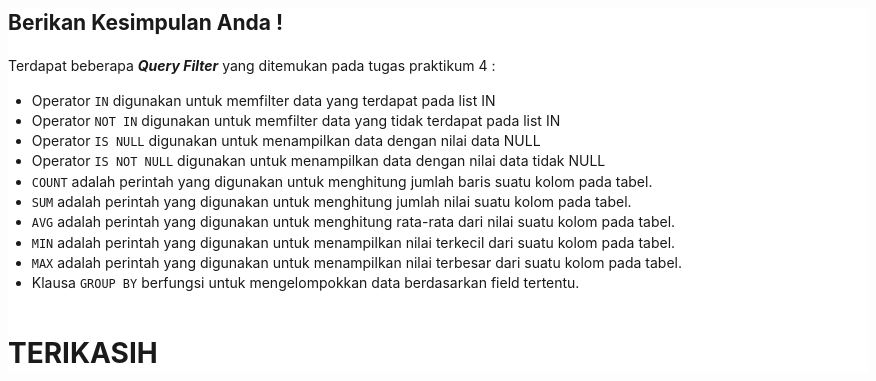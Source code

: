 ## Berikan Kesimpulan Anda !

Terdapat beberapa ***Query Filter*** yang ditemukan pada tugas praktikum 4 :

- Operator `IN` digunakan untuk memfilter data yang terdapat pada list IN
- Operator `NOT IN` digunakan untuk memfilter data yang tidak terdapat pada list IN
- Operator `IS NULL` digunakan untuk menampilkan data dengan nilai data NULL
- Operator `IS NOT NULL` digunakan untuk menampilkan data dengan nilai data tidak NULL
- `COUNT` adalah perintah yang digunakan untuk menghitung jumlah baris suatu kolom pada tabel.
- `SUM` adalah perintah yang digunakan untuk menghitung jumlah nilai suatu kolom pada tabel.
- `AVG` adalah perintah yang digunakan untuk menghitung rata-rata dari nilai suatu kolom pada tabel.
- `MIN` adalah perintah yang digunakan untuk menampilkan nilai terkecil dari suatu kolom pada tabel.
- `MAX` adalah perintah yang digunakan untuk menampilkan nilai terbesar dari suatu kolom pada tabel.
- Klausa `GROUP BY` berfungsi untuk mengelompokkan data berdasarkan field tertentu.

# TERIKASIH
